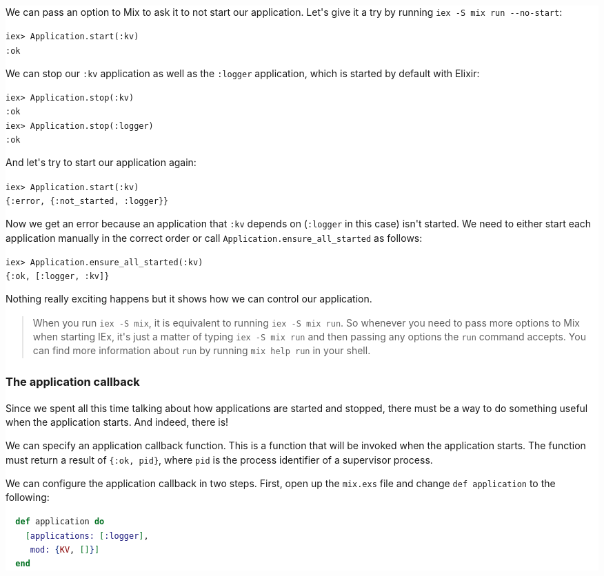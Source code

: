We can pass an option to Mix to ask it to not start our application. Let's give it a try by running `iex -S mix run --no-start`:

```iex
iex> Application.start(:kv)
:ok
```

We can stop our `:kv` application as well as the `:logger` application, which is started by default with Elixir:

```iex
iex> Application.stop(:kv)
:ok
iex> Application.stop(:logger)
:ok
```

And let's try to start our application again:

```iex
iex> Application.start(:kv)
{:error, {:not_started, :logger}}
```

Now we get an error because an application that `:kv` depends on (`:logger` in this case) isn't started. We need to either start each application manually in the correct order or call `Application.ensure_all_started` as follows:

```iex
iex> Application.ensure_all_started(:kv)
{:ok, [:logger, :kv]}
```

Nothing really exciting happens but it shows how we can control our application.

> When you run `iex -S mix`, it is equivalent to running `iex -S mix run`. So whenever you need to pass more options to Mix when starting IEx, it's just a matter of typing `iex -S mix run` and then passing any options the `run` command accepts. You can find more information about `run` by running `mix help run` in your shell.

### The application callback

Since we spent all this time talking about how applications are started and stopped, there must be a way to do something useful when the application starts. And indeed, there is!

We can specify an application callback function. This is a function that will be invoked when the application starts. The function must return a result of `{:ok, pid}`, where `pid` is the process identifier of a supervisor process.

We can configure the application callback in two steps. First, open up the `mix.exs` file and change `def application` to the following:

```elixir
  def application do
    [applications: [:logger],
     mod: {KV, []}]
  end
```
